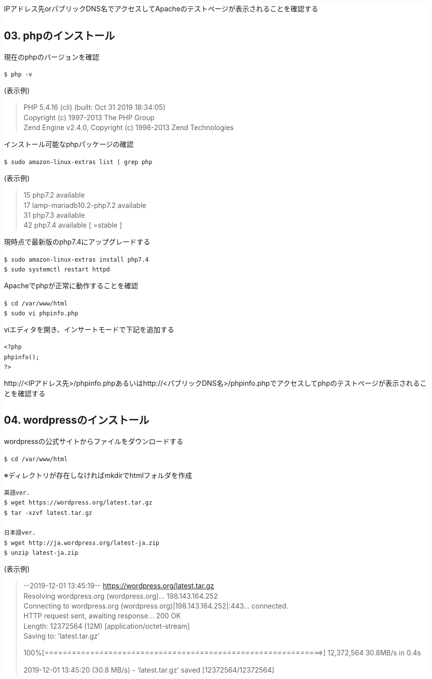 IPアドレス先orパブリックDNS名でアクセスしてApacheのテストページが表示されることを確認する

## 03. phpのインストール

現在のphpのバージョンを確認

	$ php -v

(表示例)
> PHP 5.4.16 (cli) (built: Oct 31 2019 18:34:05)  
> Copyright (c) 1997-2013 The PHP Group  
> Zend Engine v2.4.0, Copyright (c) 1998-2013 Zend Technologies  

インストール可能なphpパッケージの確認

	$ sudo amazon-linux-extras list | grep php

(表示例)
> 15  php7.2                   available    \
> 17  lamp-mariadb10.2-php7.2  available    \
> 31  php7.3                   available    \
> 42  php7.4                   available    [ =stable ]

現時点で最新版のphp7.4にアップグレードする

	$ sudo amazon-linux-extras install php7.4
	$ sudo systemctl restart httpd

Apacheでphpが正常に動作することを確認

	$ cd /var/www/html
	$ sudo vi phpinfo.php

viエディタを開き、インサートモードで下記を追加する

	<?php
	phpinfo();
	?>

http://<IPアドレス先>/phpinfo.phpあるいはhttp://<パブリックDNS名>/phpinfo.phpでアクセスしてphpのテストページが表示されることを確認する

## 04. wordpressのインストール  
wordpressの公式サイトからファイルをダウンロードする  

	$ cd /var/www/html

※ディレクトリが存在しなければmkdirでhtmlフォルダを作成

	英語ver.
	$ wget https://wordpress.org/latest.tar.gz  
	$ tar -xzvf latest.tar.gz 
	
	日本語ver.
	$ wget http://ja.wordpress.org/latest-ja.zip  
	$ unzip latest-ja.zip 
(表示例)
> --2019-12-01 13:45:19--  https://wordpress.org/latest.tar.gz                                           
> Resolving wordpress.org (wordpress.org)... 198.143.164.252                                             
> Connecting to wordpress.org (wordpress.org)|198.143.164.252|:443... connected.                         
> HTTP request sent, awaiting response... 200 OK                                                         
> Length: 12372564 (12M) [application/octet-stream]                                                      
> Saving to: ‘latest.tar.gz’                                                                           
>                                                                                                        
> 100%[=============================================================>] 12,372,564  30.8MB/s   in 0.4s    
>                                                                                                        
> 2019-12-01 13:45:20 (30.8 MB/s) - ‘latest.tar.gz’ saved [12372564/12372564]                          
